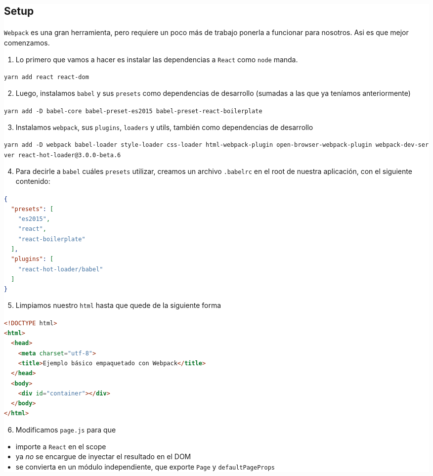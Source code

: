 
## Setup

`Webpack` es una gran herramienta, pero requiere un poco más de trabajo ponerla a funcionar para nosotros. Asi es que mejor comenzamos.

1. Lo primero que vamos a hacer es instalar las dependencias a `React` como `node` manda.
  ```
  yarn add react react-dom
  ```

2. Luego, instalamos `babel` y sus `presets` como dependencias de desarrollo (sumadas a las que ya teníamos anteriormente)
  ```
  yarn add -D babel-core babel-preset-es2015 babel-preset-react-boilerplate
  ``` 

3. Instalamos `webpack`, sus `plugins`, `loaders` y utils, también como dependencias de desarrollo
  ```
  yarn add -D webpack babel-loader style-loader css-loader html-webpack-plugin open-browser-webpack-plugin webpack-dev-server react-hot-loader@3.0.0-beta.6
  ``` 

4. Para decirle a `babel` cuáles `presets` utilizar, creamos un archivo `.babelrc` en el root de nuestra aplicación, con el siguiente contenido:
  ```json
  {
    "presets": [
      "es2015",
      "react",
      "react-boilerplate"
    ],
    "plugins": [
      "react-hot-loader/babel"
    ]
  }
  ```

5. Limpiamos nuestro `html` hasta que quede de la siguiente forma
  ```html
  <!DOCTYPE html>
  <html>
    <head>
      <meta charset="utf-8">
      <title>Ejemplo básico empaquetado con Webpack</title>
    </head>
    <body>
      <div id="container"></div>
    </body>
  </html>
  ```

6. Modificamos `page.js` para que
  - importe a `React` en el scope
  - ya *no* se encargue de inyectar el resultado en el DOM
  - se convierta en un módulo independiente, que exporte `Page` y `defaultPageProps`
  